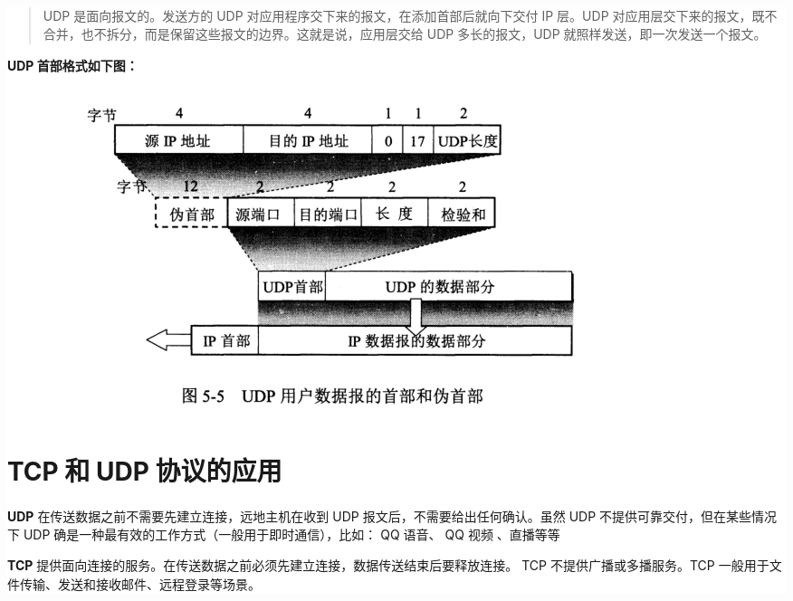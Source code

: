 >UDP 是面向报文的。发送方的 UDP 对应用程序交下来的报文，在添加首部后就向下交付 IP 层。UDP 对应用层交下来的报文，既不合并，也不拆分，而是保留这些报文的边界。这就是说，应用层交给 UDP 多长的报文，UDP 就照样发送，即一次发送一个报文。



**UDP 首部格式如下图：**

![image-20200726112311016](https://github.com/OnlyThePiano/Notes/blob/master/images/image-20200726112311016.png)



# TCP 和 UDP 协议的应用

**UDP**  在传送数据之前不需要先建立连接，远地主机在收到 UDP 报文后，不需要给出任何确认。虽然 UDP 不提供可靠交付，但在某些情况下 UDP 确是一种最有效的工作方式（一般用于即时通信），比如： QQ 语音、 QQ 视频 、直播等等

**TCP** 提供面向连接的服务。在传送数据之前必须先建立连接，数据传送结束后要释放连接。 TCP 不提供广播或多播服务。TCP 一般用于文件传输、发送和接收邮件、远程登录等场景。
